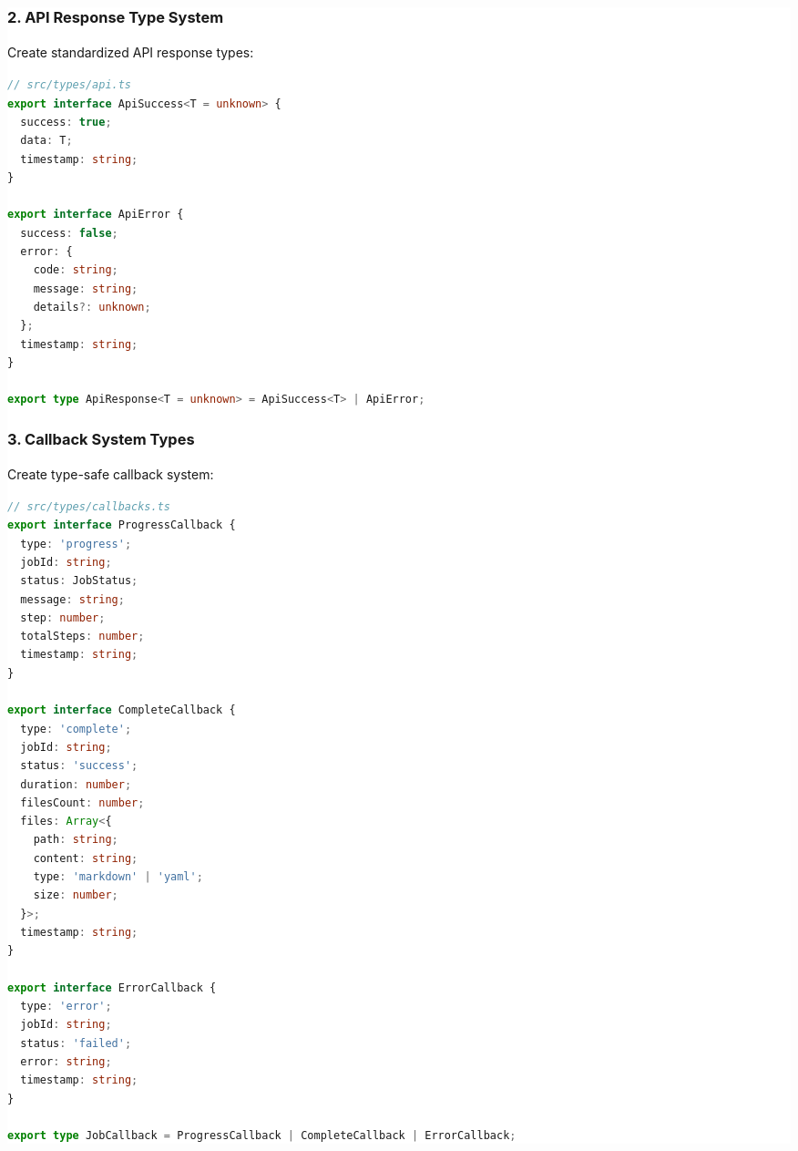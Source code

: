 ### 2. API Response Type System
Create standardized API response types:

```typescript
// src/types/api.ts
export interface ApiSuccess<T = unknown> {
  success: true;
  data: T;
  timestamp: string;
}

export interface ApiError {
  success: false;
  error: {
    code: string;
    message: string;
    details?: unknown;
  };
  timestamp: string;
}

export type ApiResponse<T = unknown> = ApiSuccess<T> | ApiError;
```

### 3. Callback System Types
Create type-safe callback system:

```typescript
// src/types/callbacks.ts
export interface ProgressCallback {
  type: 'progress';
  jobId: string;
  status: JobStatus;
  message: string;
  step: number;
  totalSteps: number;
  timestamp: string;
}

export interface CompleteCallback {
  type: 'complete';
  jobId: string;
  status: 'success';
  duration: number;
  filesCount: number;
  files: Array<{
    path: string;
    content: string;
    type: 'markdown' | 'yaml';
    size: number;
  }>;
  timestamp: string;
}

export interface ErrorCallback {
  type: 'error';
  jobId: string;
  status: 'failed';
  error: string;
  timestamp: string;
}

export type JobCallback = ProgressCallback | CompleteCallback | ErrorCallback;
```
